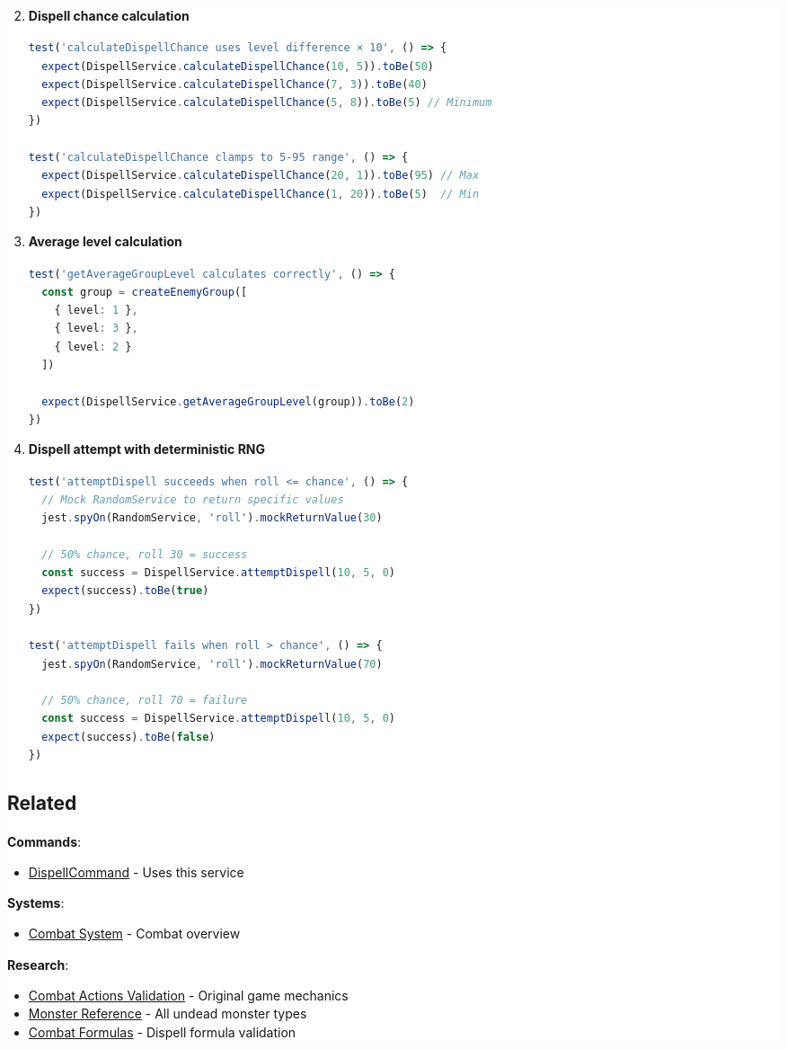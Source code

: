 2. **Dispell chance calculation**
   ```typescript
   test('calculateDispellChance uses level difference × 10', () => {
     expect(DispellService.calculateDispellChance(10, 5)).toBe(50)
     expect(DispellService.calculateDispellChance(7, 3)).toBe(40)
     expect(DispellService.calculateDispellChance(5, 8)).toBe(5) // Minimum
   })

   test('calculateDispellChance clamps to 5-95 range', () => {
     expect(DispellService.calculateDispellChance(20, 1)).toBe(95) // Max
     expect(DispellService.calculateDispellChance(1, 20)).toBe(5)  // Min
   })
   ```

3. **Average level calculation**
   ```typescript
   test('getAverageGroupLevel calculates correctly', () => {
     const group = createEnemyGroup([
       { level: 1 },
       { level: 3 },
       { level: 2 }
     ])

     expect(DispellService.getAverageGroupLevel(group)).toBe(2)
   })
   ```

4. **Dispell attempt with deterministic RNG**
   ```typescript
   test('attemptDispell succeeds when roll <= chance', () => {
     // Mock RandomService to return specific values
     jest.spyOn(RandomService, 'roll').mockReturnValue(30)

     // 50% chance, roll 30 = success
     const success = DispellService.attemptDispell(10, 5, 0)
     expect(success).toBe(true)
   })

   test('attemptDispell fails when roll > chance', () => {
     jest.spyOn(RandomService, 'roll').mockReturnValue(70)

     // 50% chance, roll 70 = failure
     const success = DispellService.attemptDispell(10, 5, 0)
     expect(success).toBe(false)
   })
   ```

## Related

**Commands**:
- [DispellCommand](../commands/DispellCommand.md) - Uses this service

**Systems**:
- [Combat System](../systems/combat-system.md) - Combat overview

**Research**:
- [Combat Actions Validation](../research/combat-actions-validation.md) - Original game mechanics
- [Monster Reference](../research/monster-reference.md) - All undead monster types
- [Combat Formulas](../research/combat-formulas.md) - Dispell formula validation
